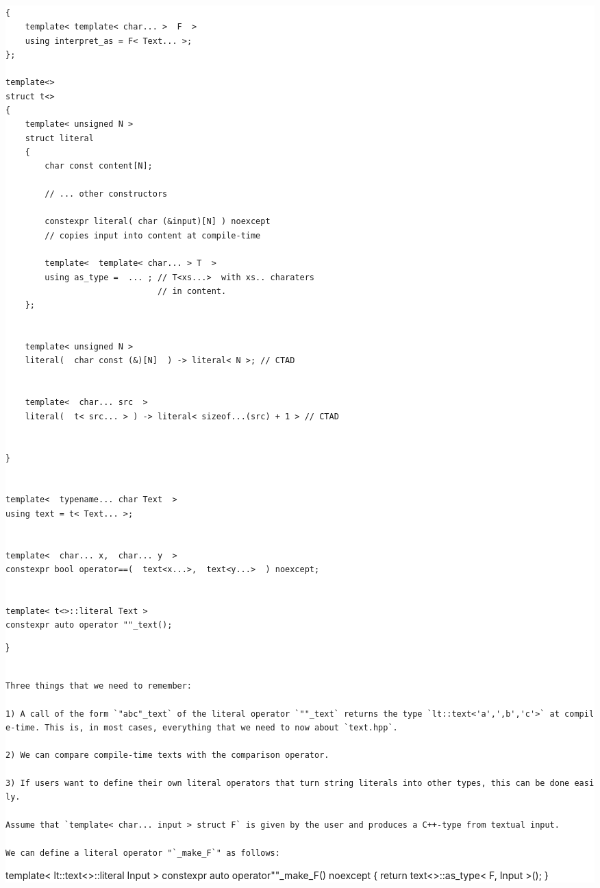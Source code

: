 	{
		template< template< char... >  F  >
		using interpret_as = F< Text... >;
	};
	
	template<>
	struct t<>
	{
		template< unsigned N >
		struct literal
		{
			char const content[N];
			
			// ... other constructors
			
			constexpr literal( char (&input)[N] ) noexcept
			// copies input into content at compile-time
			
			template<  template< char... > T  >
			using as_type =  ... ; // T<xs...>  with xs.. charaters
			                       // in content.
		};
		
		
		template< unsigned N >
		literal(  char const (&)[N]  ) -> literal< N >; // CTAD
		
		
		template<  char... src  >
		literal(  t< src... > ) -> literal< sizeof...(src) + 1 > // CTAD
		
		
	}
	
	
	template<  typename... char Text  >
	using text = t< Text... >;
	
	
	template<  char... x,  char... y  >
	constexpr bool operator==(  text<x...>,  text<y...>  ) noexcept;
	
	
	template< t<>::literal Text >
	constexpr auto operator ""_text();
}

```

Three things that we need to remember:

1) A call of the form `"abc"_text` of the literal operator `""_text` returns the type `lt::text<'a',',b','c'>` at compile-time. This is, in most cases, everything that we need to now about `text.hpp`. 

2) We can compare compile-time texts with the comparison operator.

3) If users want to define their own literal operators that turn string literals into other types, this can be done easily.

Assume that `template< char... input > struct F` is given by the user and produces a C++-type from textual input.

We can define a literal operator "`_make_F`" as follows:

```
template< lt::text<>::literal Input >
constexpr auto operator""_make_F() noexcept
{
	return  text<>::as_type< F, Input >();
}
```
```